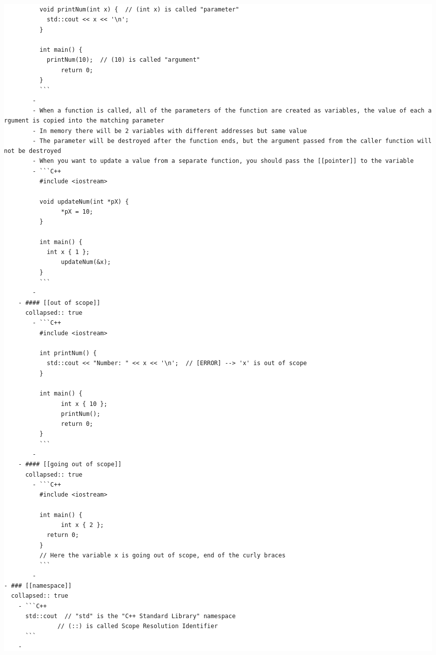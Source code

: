 			  void printNum(int x) {  // (int x) is called "parameter"
			    std::cout << x << '\n';
			  }
			  
			  int main() { 
			  	printNum(10);  // (10) is called "argument"
			    	return 0;
			  }
			  ```
			-
			- When a function is called, all of the parameters of the function are created as variables, the value of each argument is copied into the matching parameter
			- In memory there will be 2 variables with different addresses but same value
			- The parameter will be destroyed after the function ends, but the argument passed from the caller function will not be destroyed
			- When you want to update a value from a separate function, you should pass the [[pointer]] to the variable
			- ```C++
			  #include <iostream>
			  
			  void updateNum(int *pX) {
			    	*pX = 10;
			  }
			  
			  int main() {
			  	int x { 1 };
			    	updateNum(&x);
			  }
			  ```
			-
		- #### [[out of scope]]
		  collapsed:: true
			- ```C++
			  #include <iostream>
			  
			  int printNum() {
			  	std::cout << "Number: " << x << '\n';  // [ERROR] --> 'x' is out of scope
			  }
			  
			  int main() {
			    	int x { 10 };
			    	printNum();
			    	return 0;
			  }
			  ```
			-
		- #### [[going out of scope]]
		  collapsed:: true
			- ```C++
			  #include <iostream>
			  
			  int main() {
			    	int x { 2 };
			  	return 0;  	
			  }
			  // Here the variable x is going out of scope, end of the curly braces
			  ```
			-
	- ### [[namespace]]
	  collapsed:: true
		- ```C++
		  std::cout  // "std" is the "C++ Standard Library" namespace
		  		   // (::) is called Scope Resolution Identifier
		  ```
		-